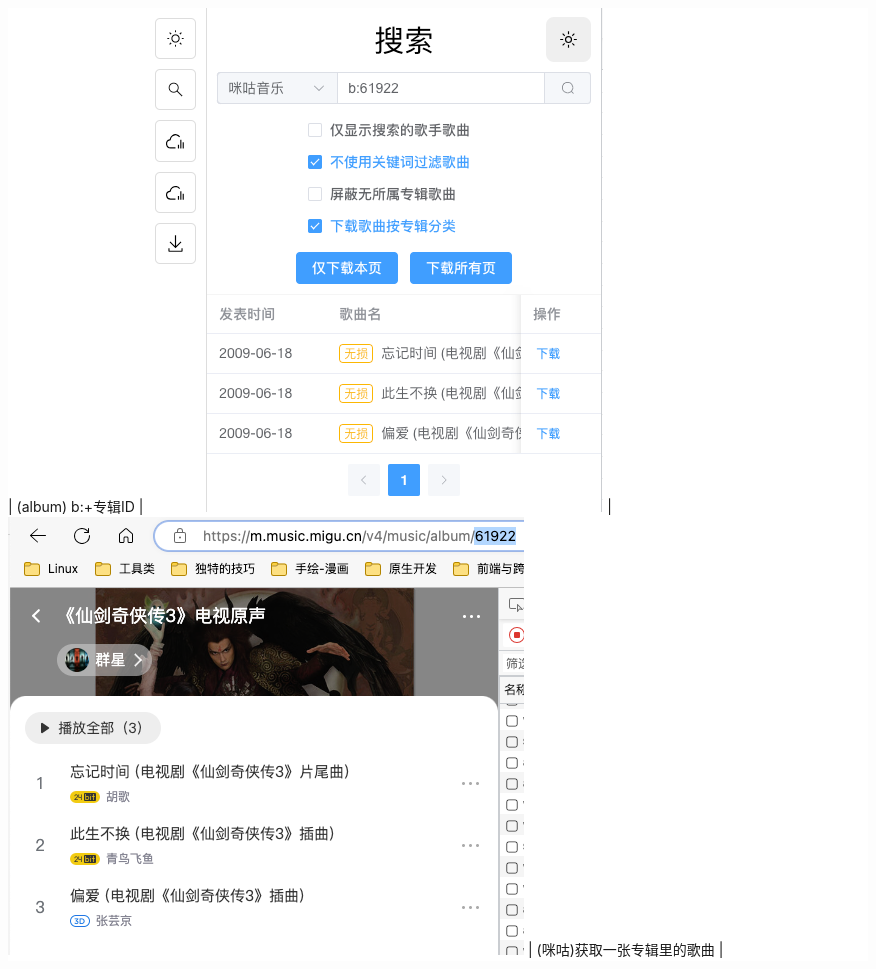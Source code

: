 | (album) b:+专辑ID    | ![img.png](img.png)          | ![img_1.png](img_1.png)      | (咪咕)获取一张专辑里的歌曲                                                                  |